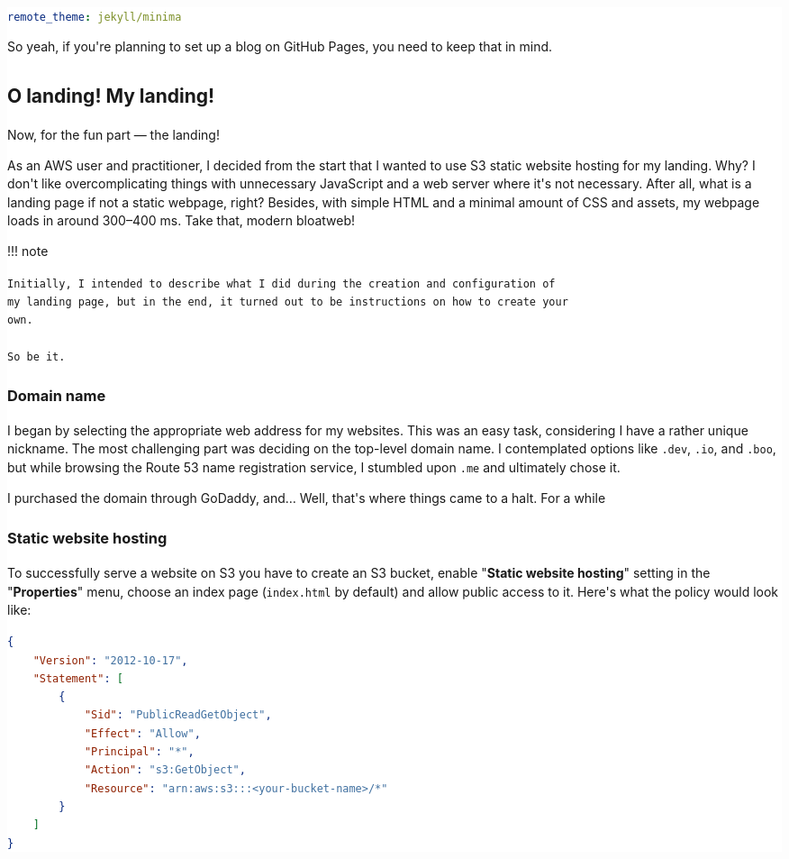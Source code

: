 ```yaml
remote_theme: jekyll/minima
```

So yeah, if you're planning to set up a blog on GitHub Pages, you need to keep
that in mind.

## O landing! My landing!

Now, for the fun part — the landing!

As an AWS user and practitioner, I decided from the start that I wanted to use
S3 static website hosting for my landing. Why? I don't like overcomplicating
things with unnecessary JavaScript and a web server where it's not necessary.
After all, what is a landing page if not a static webpage, right? Besides, with
simple HTML and a minimal amount of CSS and assets, my webpage loads in around
300–400 ms. Take that, modern bloatweb!

!!! note

    Initially, I intended to describe what I did during the creation and configuration of
    my landing page, but in the end, it turned out to be instructions on how to create your
    own.

    So be it.

### Domain name

I began by selecting the appropriate web address for my websites. This was an
easy task, considering I have a rather unique nickname. The most challenging
part was deciding on the top-level domain name. I contemplated options like
`.dev`, `.io`, and `.boo`, but while browsing the Route 53 name registration
service, I stumbled upon `.me` and ultimately chose it.

I purchased the domain through GoDaddy, and… Well, that's where things came to
a halt. For a while

### Static website hosting

To successfully serve a website on S3 you have to create an S3 bucket, enable
"**Static website hosting**" setting in the "**Properties**" menu, choose an
index page (`index.html` by default) and allow public access to it. Here's what
the policy would look like:

```json
{
    "Version": "2012-10-17",
    "Statement": [
        {
            "Sid": "PublicReadGetObject",
            "Effect": "Allow",
            "Principal": "*",
            "Action": "s3:GetObject",
            "Resource": "arn:aws:s3:::<your-bucket-name>/*"
        }
    ]
}
```
